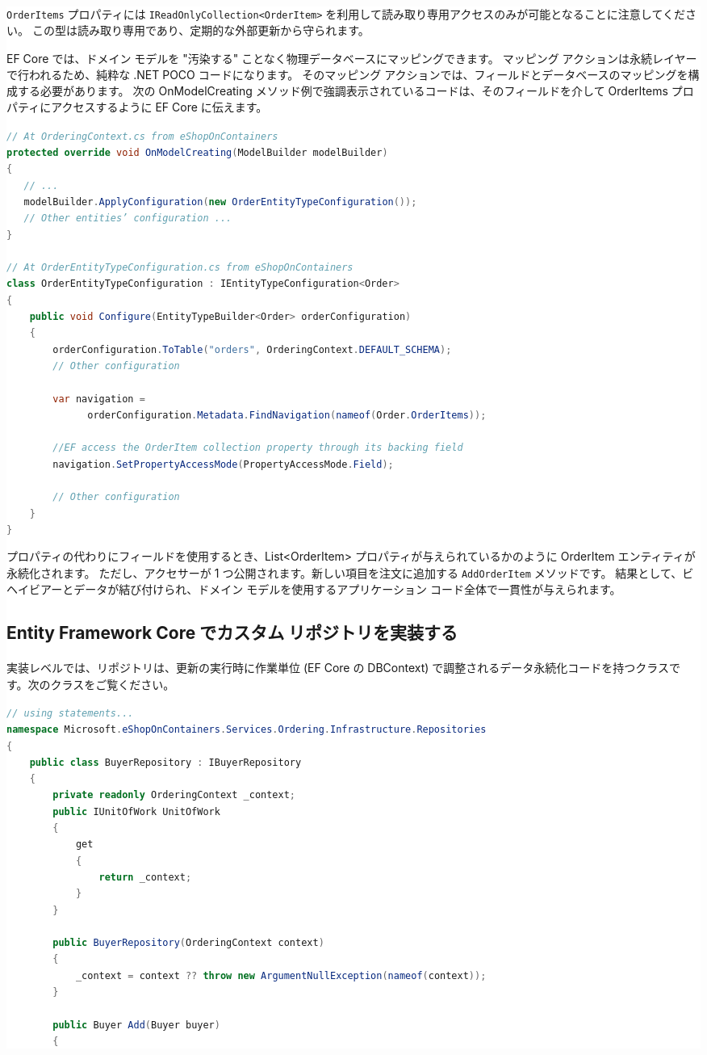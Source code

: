 `OrderItems` プロパティには `IReadOnlyCollection<OrderItem>` を利用して読み取り専用アクセスのみが可能となることに注意してください。 この型は読み取り専用であり、定期的な外部更新から守られます。 

EF Core では、ドメイン モデルを "汚染する" ことなく物理データベースにマッピングできます。 マッピング アクションは永続レイヤーで行われるため、純粋な .NET POCO コードになります。 そのマッピング アクションでは、フィールドとデータベースのマッピングを構成する必要があります。 次の OnModelCreating メソッド例で強調表示されているコードは、そのフィールドを介して OrderItems プロパティにアクセスするように EF Core に伝えます。

```csharp
// At OrderingContext.cs from eShopOnContainers
protected override void OnModelCreating(ModelBuilder modelBuilder)
{
   // ...
   modelBuilder.ApplyConfiguration(new OrderEntityTypeConfiguration());
   // Other entities’ configuration ...
}

// At OrderEntityTypeConfiguration.cs from eShopOnContainers
class OrderEntityTypeConfiguration : IEntityTypeConfiguration<Order>
{
    public void Configure(EntityTypeBuilder<Order> orderConfiguration)
    {
        orderConfiguration.ToTable("orders", OrderingContext.DEFAULT_SCHEMA);
        // Other configuration

        var navigation = 
              orderConfiguration.Metadata.FindNavigation(nameof(Order.OrderItems));

        //EF access the OrderItem collection property through its backing field
        navigation.SetPropertyAccessMode(PropertyAccessMode.Field);

        // Other configuration
    }
}
```

プロパティの代わりにフィールドを使用するとき、List&lt;OrderItem&gt; プロパティが与えられているかのように OrderItem エンティティが永続化されます。 ただし、アクセサーが 1 つ公開されます。新しい項目を注文に追加する `AddOrderItem` メソッドです。 結果として、ビヘイビアーとデータが結び付けられ、ドメイン モデルを使用するアプリケーション コード全体で一貫性が与えられます。

## <a name="implementing-custom-repositories-with-entity-framework-core"></a>Entity Framework Core でカスタム リポジトリを実装する

実装レベルでは、リポジトリは、更新の実行時に作業単位 (EF Core の DBContext) で調整されるデータ永続化コードを持つクラスです。次のクラスをご覧ください。

```csharp
// using statements...
namespace Microsoft.eShopOnContainers.Services.Ordering.Infrastructure.Repositories
{
    public class BuyerRepository : IBuyerRepository
    {
        private readonly OrderingContext _context;
        public IUnitOfWork UnitOfWork
        {
            get
            {
                return _context;
            }
        }

        public BuyerRepository(OrderingContext context)
        {
            _context = context ?? throw new ArgumentNullException(nameof(context));
        }

        public Buyer Add(Buyer buyer)
        {
```